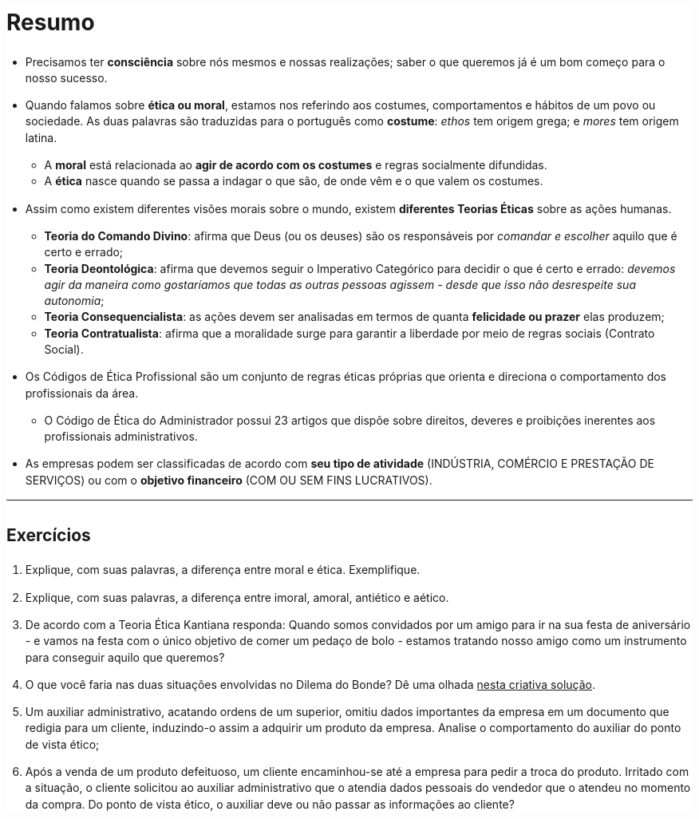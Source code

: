 
# Resumo

- Precisamos ter **consciência** sobre nós mesmos e nossas realizações; saber o que queremos já é um bom começo para o nosso sucesso.

- Quando falamos sobre **ética ou moral**, estamos nos referindo aos costumes, comportamentos e hábitos de um povo ou sociedade. As duas palavras são traduzidas para o português como **costume**: *ethos* tem origem grega; e *mores* tem origem latina.
  - A **moral** está relacionada ao **agir de acordo com os costumes** e regras socialmente difundidas.
  - A **ética** nasce quando se passa a indagar o que são, de onde vêm e o que valem os costumes.

- Assim como existem diferentes visões morais sobre o mundo, existem **diferentes Teorias Éticas** sobre as ações humanas.
  - **Teoria do Comando Divino**: afirma que Deus (ou os deuses) são os responsáveis por *comandar e escolher* aquilo que é certo e errado;
  - **Teoria Deontológica**: afirma que devemos seguir o Imperativo Categórico para decidir o que é certo e errado: *devemos agir da maneira como gostaríamos que todas as outras pessoas agissem - desde que isso não desrespeite sua autonomia*;
  - **Teoria Consequencialista**: as ações devem ser analisadas em termos de quanta **felicidade ou prazer** elas produzem;
  - **Teoria Contratualista**: afirma que a moralidade surge para garantir a liberdade por meio de regras sociais (Contrato Social).

- Os Códigos de Ética Profissional são um conjunto de regras éticas próprias que orienta e direciona o comportamento dos profissionais da área.
  - O Código de Ética do Administrador possui 23 artigos que dispõe sobre direitos, deveres e proibições inerentes aos profissionais administrativos.

-  As empresas podem ser classificadas de acordo com **seu tipo de atividade** (INDÚSTRIA, COMÉRCIO E PRESTAÇÃO DE SERVIÇOS) ou com o **objetivo financeiro** (COM OU SEM FINS LUCRATIVOS).


---

## Exercícios

01. Explique, com suas palavras, a diferença entre moral e ética. Exemplifique.

02. Explique, com suas palavras, a diferença entre imoral, amoral, antiético e aético.

03. De acordo com a Teoria Ética Kantiana responda: Quando somos convidados por um amigo para ir na sua festa de aniversário - e vamos na festa com o único objetivo de comer um pedaço de bolo - estamos tratando nosso amigo como um instrumento para conseguir aquilo que queremos?

04. O que você faria nas duas situações envolvidas no Dilema do Bonde? Dê uma olhada [nesta criativa solução](https://www.youtube.com/watch?v=-N_RZJUAQY4).

05. Um auxiliar administrativo, acatando ordens de um superior, omitiu dados importantes da empresa em um documento que redigia para um cliente, induzindo-o assim a adquirir um produto da empresa. Analise o comportamento do auxiliar do ponto de vista ético;

06. Após a venda de um produto defeituoso, um cliente encaminhou-se até a empresa para pedir a troca do produto. Irritado com a situação, o cliente solicitou ao auxiliar administrativo que o atendia dados pessoais do vendedor que o atendeu no momento da compra. Do ponto de vista ético, o auxiliar deve ou não passar as informações ao cliente?
